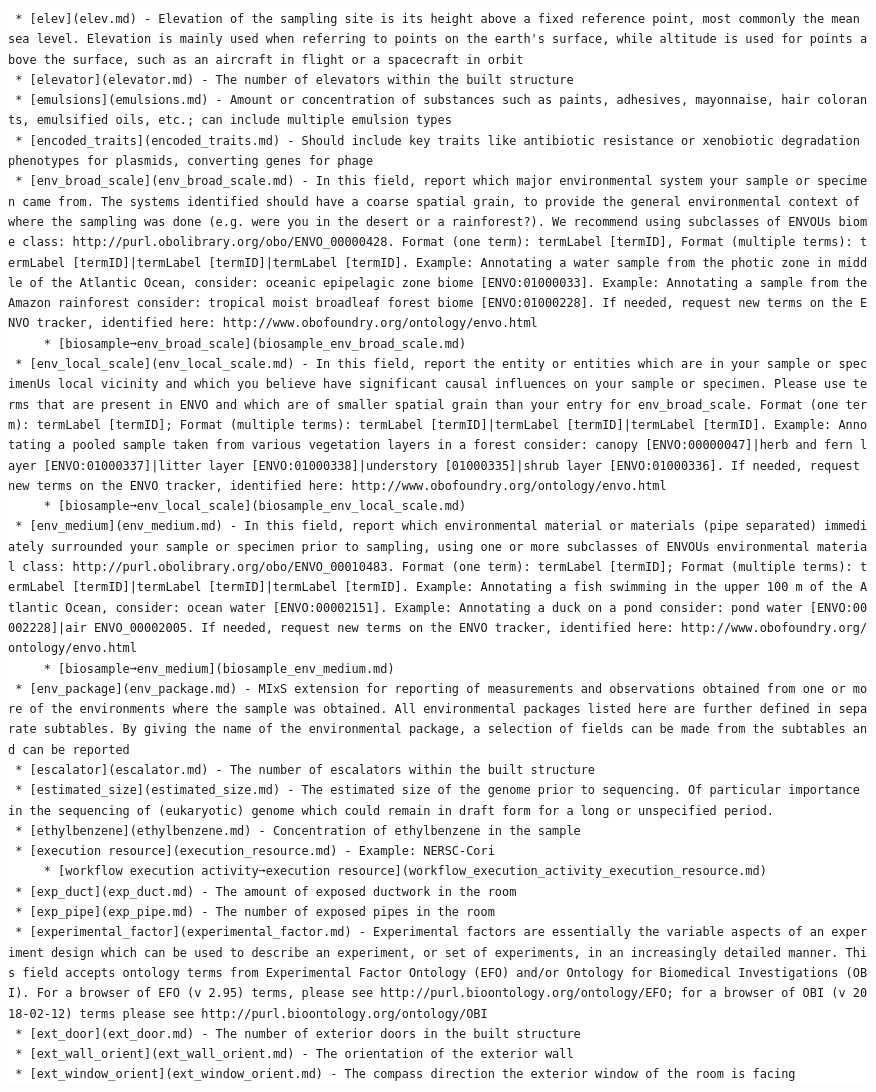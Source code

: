     * [elev](elev.md) - Elevation of the sampling site is its height above a fixed reference point, most commonly the mean sea level. Elevation is mainly used when referring to points on the earth's surface, while altitude is used for points above the surface, such as an aircraft in flight or a spacecraft in orbit
     * [elevator](elevator.md) - The number of elevators within the built structure
     * [emulsions](emulsions.md) - Amount or concentration of substances such as paints, adhesives, mayonnaise, hair colorants, emulsified oils, etc.; can include multiple emulsion types
     * [encoded_traits](encoded_traits.md) - Should include key traits like antibiotic resistance or xenobiotic degradation phenotypes for plasmids, converting genes for phage
     * [env_broad_scale](env_broad_scale.md) - In this field, report which major environmental system your sample or specimen came from. The systems identified should have a coarse spatial grain, to provide the general environmental context of where the sampling was done (e.g. were you in the desert or a rainforest?). We recommend using subclasses of ENVOUs biome class: http://purl.obolibrary.org/obo/ENVO_00000428. Format (one term): termLabel [termID], Format (multiple terms): termLabel [termID]|termLabel [termID]|termLabel [termID]. Example: Annotating a water sample from the photic zone in middle of the Atlantic Ocean, consider: oceanic epipelagic zone biome [ENVO:01000033]. Example: Annotating a sample from the Amazon rainforest consider: tropical moist broadleaf forest biome [ENVO:01000228]. If needed, request new terms on the ENVO tracker, identified here: http://www.obofoundry.org/ontology/envo.html
         * [biosample➞env_broad_scale](biosample_env_broad_scale.md)
     * [env_local_scale](env_local_scale.md) - In this field, report the entity or entities which are in your sample or specimenUs local vicinity and which you believe have significant causal influences on your sample or specimen. Please use terms that are present in ENVO and which are of smaller spatial grain than your entry for env_broad_scale. Format (one term): termLabel [termID]; Format (multiple terms): termLabel [termID]|termLabel [termID]|termLabel [termID]. Example: Annotating a pooled sample taken from various vegetation layers in a forest consider: canopy [ENVO:00000047]|herb and fern layer [ENVO:01000337]|litter layer [ENVO:01000338]|understory [01000335]|shrub layer [ENVO:01000336]. If needed, request new terms on the ENVO tracker, identified here: http://www.obofoundry.org/ontology/envo.html
         * [biosample➞env_local_scale](biosample_env_local_scale.md)
     * [env_medium](env_medium.md) - In this field, report which environmental material or materials (pipe separated) immediately surrounded your sample or specimen prior to sampling, using one or more subclasses of ENVOUs environmental material class: http://purl.obolibrary.org/obo/ENVO_00010483. Format (one term): termLabel [termID]; Format (multiple terms): termLabel [termID]|termLabel [termID]|termLabel [termID]. Example: Annotating a fish swimming in the upper 100 m of the Atlantic Ocean, consider: ocean water [ENVO:00002151]. Example: Annotating a duck on a pond consider: pond water [ENVO:00002228]|air ENVO_00002005. If needed, request new terms on the ENVO tracker, identified here: http://www.obofoundry.org/ontology/envo.html
         * [biosample➞env_medium](biosample_env_medium.md)
     * [env_package](env_package.md) - MIxS extension for reporting of measurements and observations obtained from one or more of the environments where the sample was obtained. All environmental packages listed here are further defined in separate subtables. By giving the name of the environmental package, a selection of fields can be made from the subtables and can be reported
     * [escalator](escalator.md) - The number of escalators within the built structure
     * [estimated_size](estimated_size.md) - The estimated size of the genome prior to sequencing. Of particular importance in the sequencing of (eukaryotic) genome which could remain in draft form for a long or unspecified period.
     * [ethylbenzene](ethylbenzene.md) - Concentration of ethylbenzene in the sample
     * [execution resource](execution_resource.md) - Example: NERSC-Cori
         * [workflow execution activity➞execution resource](workflow_execution_activity_execution_resource.md)
     * [exp_duct](exp_duct.md) - The amount of exposed ductwork in the room
     * [exp_pipe](exp_pipe.md) - The number of exposed pipes in the room
     * [experimental_factor](experimental_factor.md) - Experimental factors are essentially the variable aspects of an experiment design which can be used to describe an experiment, or set of experiments, in an increasingly detailed manner. This field accepts ontology terms from Experimental Factor Ontology (EFO) and/or Ontology for Biomedical Investigations (OBI). For a browser of EFO (v 2.95) terms, please see http://purl.bioontology.org/ontology/EFO; for a browser of OBI (v 2018-02-12) terms please see http://purl.bioontology.org/ontology/OBI
     * [ext_door](ext_door.md) - The number of exterior doors in the built structure
     * [ext_wall_orient](ext_wall_orient.md) - The orientation of the exterior wall
     * [ext_window_orient](ext_window_orient.md) - The compass direction the exterior window of the room is facing